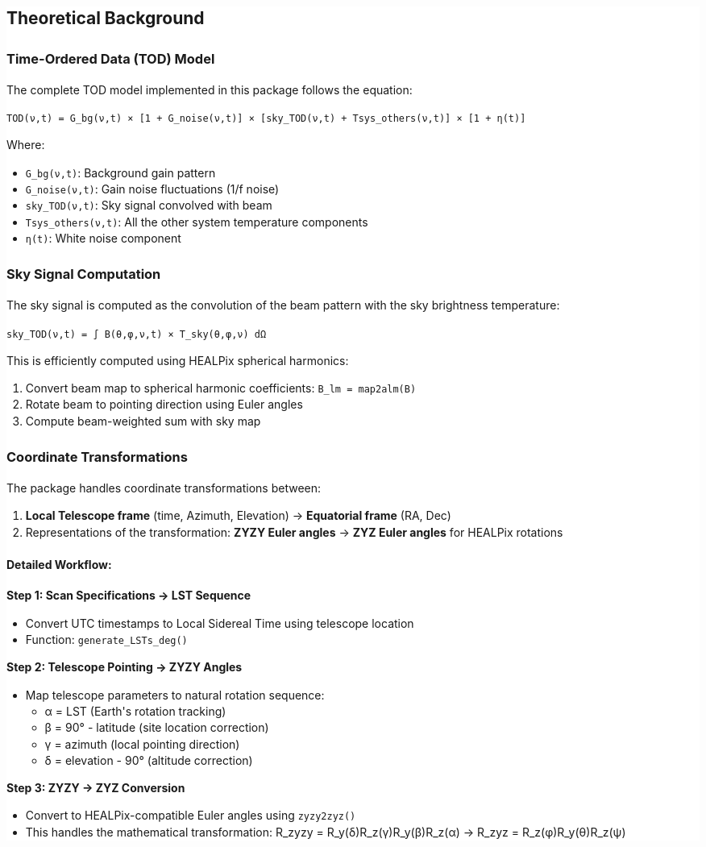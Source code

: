 ## Theoretical Background

### Time-Ordered Data (TOD) Model

The complete TOD model implemented in this package follows the equation:

```
TOD(ν,t) = G_bg(ν,t) × [1 + G_noise(ν,t)] × [sky_TOD(ν,t) + Tsys_others(ν,t)] × [1 + η(t)]
```

Where:
- `G_bg(ν,t)`: Background gain pattern
- `G_noise(ν,t)`: Gain noise fluctuations (1/f noise)
- `sky_TOD(ν,t)`: Sky signal convolved with beam
- `Tsys_others(ν,t)`: All the other system temperature components
- `η(t)`: White noise component

### Sky Signal Computation

The sky signal is computed as the convolution of the beam pattern with the sky brightness temperature:

```
sky_TOD(ν,t) = ∫ B(θ,φ,ν,t) × T_sky(θ,φ,ν) dΩ
```

This is efficiently computed using HEALPix spherical harmonics:

1. Convert beam map to spherical harmonic coefficients: `B_lm = map2alm(B)`
2. Rotate beam to pointing direction using Euler angles
3. Compute beam-weighted sum with sky map

### Coordinate Transformations

The package handles coordinate transformations between:

1. **Local Telescope frame** (time, Azimuth, Elevation) → **Equatorial frame** (RA, Dec)
2. Representations of the transformation: **ZYZY Euler angles** → **ZYZ Euler angles** for HEALPix rotations

#### Detailed Workflow:

**Step 1: Scan Specifications → LST Sequence**
- Convert UTC timestamps to Local Sidereal Time using telescope location
- Function: `generate_LSTs_deg()`

**Step 2: Telescope Pointing → ZYZY Angles**  
- Map telescope parameters to natural rotation sequence:
  - α = LST (Earth's rotation tracking)
  - β = 90° - latitude (site location correction)
  - γ = azimuth (local pointing direction)
  - δ = elevation - 90°  (altitude correction)

**Step 3: ZYZY → ZYZ Conversion**
- Convert to HEALPix-compatible Euler angles using `zyzy2zyz()`
- This handles the mathematical transformation: R_zyzy = R_y(δ)R_z(γ)R_y(β)R_z(α) → R_zyz = R_z(φ)R_y(θ)R_z(ψ)
